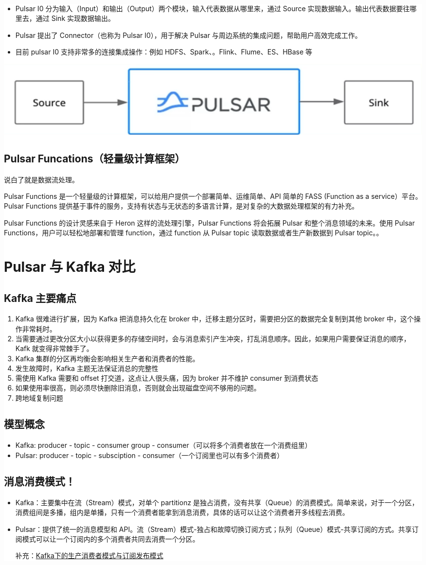 - Pulsar I0 分为输入（Input）和输出（Output）两个模块，输入代表数据从哪里来，通过 Source 实现数据输入。输出代表数据要往哪里去，通过 Sink 实现数据输出。


- Pulsar 提出了 Connector（也称为 Pulsar I0），用于解决 Pulsar 与周边系统的集成问题，帮助用户高效完成工作。


- 目前 pulsar I0 支持非常多的连接集成操作：例如 HDFS、Spark、。Flink、Flume、ES、HBase 等

![image-20220327002435351](img/Pulsar/image-20220327002435351.png)

## Pulsar Funcations（轻量级计算框架）

说白了就是数据流处理。

Pulsar Functions 是一个轻量级的计算框架，可以给用户提供一个部署简单、运维简单、API 简单的 FASS (Function as a service）平台。Pulsar Functions 提供基于事件的服务，支持有状态与无状态的多语言计算，是对复杂的大数据处理框架的有力补充。

Pulsar Functions 的设计灵感来自于 Heron 这样的流处理引擎，Pulsar Functions 将会拓展 Pulsar 和整个消息领域的未来。使用 Pulsar Functions，用户可以轻松地部署和管理 function，通过 function 从 Pulsar topic 读取数据或者生产新数据到 Pulsar topic。。

# Pulsar 与 Kafka 对比

## Kafka 主要痛点

1. Kafka 很难进行扩展，因为 Kafka 把消息持久化在 broker 中，迁移主题分区时，需要把分区的数据完全复制到其他 broker 中，这个操作非常耗时。
2. 当需要通过更改分区大小以获得更多的存储空间时，会与消息索引产生冲突，打乱消息顺序。因此，如果用户需要保证消息的顺序，Kafk 就变得非常棘手了。
3. Kafka 集群的分区再均衡会影响相关生产者和消费者的性能。
4. 发生故障时，Kafka 主题无法保证消总的完整性
5. 需使用 Kafka 需要和 offset 打交道，这点让人很头痛，因为 broker 并不维护 consumer 到消费状态
6. 如果使用率很高，则必须尽快删除旧消息，否则就会出现磁盘空间不够用的问题。
7. 跨地域复制问题

## 模型概念

- Kafka: producer - topic -  consumer group - consumer（可以将多个消费者放在一个消费组里）
- Pulsar: producer - topic - subsciption - consumer（一个订阅里也可以有多个消费者）

## 消息消费模式！

- Kafka：主要集中在流（Stream）模式，对单个 partitionz 是独占消费，没有共享（Queue）的消费模式。简单来说，对于一个分区，消费组间是多播，组内是单播，只有一个消费者能拿到消息消费，具体的话可以让这个消费者开多线程去消费。

- Pulsar：提供了统一的消息模型和 API。流（Stream）模式-独占和故障切换订阅方式；队列（Queue）模式-共享订阅的方式。共享订阅模式可以让一个订阅内的多个消费者共同去消费一个分区。

  补充：[Kafka下的生产消费者模式与订阅发布模式](https://cloud.tencent.com/developer/article/1639449)
